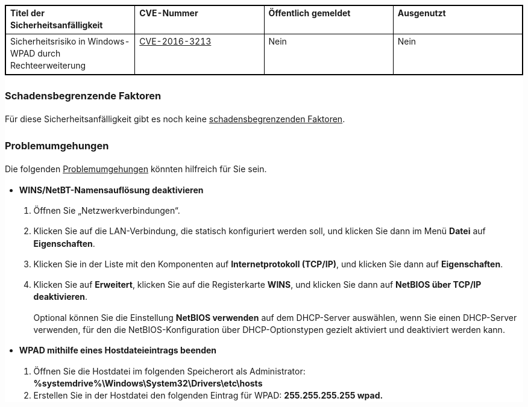 <p> </p>
<table style="border:1px solid black;">
<colgroup>
<col width="25%" />
<col width="25%" />
<col width="25%" />
<col width="25%" />
</colgroup>
<tbody>
<tr class="odd">
<td style="border:1px solid black;"><strong>Titel der Sicherheitsanfälligkeit</strong></td>
<td style="border:1px solid black;"><strong>CVE-Nummer</strong></td>
<td style="border:1px solid black;"><strong>Öffentlich gemeldet</strong></td>
<td style="border:1px solid black;"><strong>Ausgenutzt</strong></td>
</tr>
<tr class="even">
<td style="border:1px solid black;">Sicherheitsrisiko in Windows-WPAD durch Rechteerweiterung</td>
<td style="border:1px solid black;"><a href="http://www.cve.mitre.org/cgi-bin/cvename.cgi?name=cve-2016-3213">CVE-2016-3213</a></td>
<td style="border:1px solid black;">Nein</td>
<td style="border:1px solid black;">Nein</td>
</tr>
</tbody>
</table>
  
### Schadensbegrenzende Faktoren
  
Für diese Sicherheitsanfälligkeit gibt es noch keine [schadensbegrenzenden Faktoren](https://technet.microsoft.com/de-de/library/security/dn848375.aspx).
  
### Problemumgehungen
  
Die folgenden [Problemumgehungen](https://technet.microsoft.com/de-de/library/security/dn848375.aspx) könnten hilfreich für Sie sein.
  
-   **WINS/NetBT-Namensauflösung deaktivieren**  
    1.  Öffnen Sie „Netzwerkverbindungen“.  
    2.  Klicken Sie auf die LAN-Verbindung, die statisch konfiguriert werden soll, und klicken Sie dann im Menü **Datei** auf **Eigenschaften**.  
    3.  Klicken Sie in der Liste mit den Komponenten auf **Internetprotokoll (TCP/IP)**, und klicken Sie dann auf **Eigenschaften**.  
    4.  Klicken Sie auf **Erweitert**, klicken Sie auf die Registerkarte **WINS**, und klicken Sie dann auf **NetBIOS über TCP/IP deaktivieren**.
  
        Optional können Sie die Einstellung **NetBIOS verwenden** auf dem DHCP-Server auswählen, wenn Sie einen DHCP-Server verwenden, für den die NetBIOS-Konfiguration über DHCP-Optionstypen gezielt aktiviert und deaktiviert werden kann.
  
-   **WPAD mithilfe eines Hostdateieintrags beenden**
  
    1.  Öffnen Sie die Hostdatei im folgenden Speicherort als Administrator: **%systemdrive%\\Windows\\System32\\Drivers\\etc\\hosts**  
    2.  Erstellen Sie in der Hostdatei den folgenden Eintrag für WPAD: **255.255.255.255 wpad.**
  